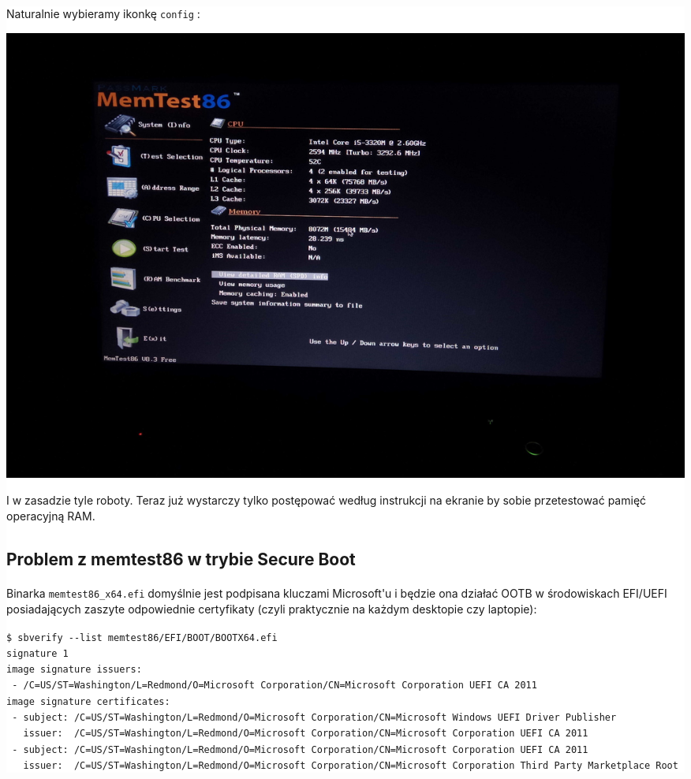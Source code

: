 Naturalnie wybieramy ikonkę `config` :

![memtest86-config-menu](/img/2020/03/003-memtest86-config-menu.jpg#huge)

I w zasadzie tyle roboty. Teraz już wystarczy tylko postępować według instrukcji na ekranie by
sobie przetestować pamięć operacyjną RAM.

## Problem z memtest86 w trybie Secure Boot

Binarka `memtest86_x64.efi` domyślnie jest podpisana kluczami Microsoft'u i będzie ona działać OOTB
w środowiskach EFI/UEFI posiadających zaszyte odpowiednie certyfikaty (czyli praktycznie na każdym
desktopie czy laptopie):

    $ sbverify --list memtest86/EFI/BOOT/BOOTX64.efi
    signature 1
    image signature issuers:
     - /C=US/ST=Washington/L=Redmond/O=Microsoft Corporation/CN=Microsoft Corporation UEFI CA 2011
    image signature certificates:
     - subject: /C=US/ST=Washington/L=Redmond/O=Microsoft Corporation/CN=Microsoft Windows UEFI Driver Publisher
       issuer:  /C=US/ST=Washington/L=Redmond/O=Microsoft Corporation/CN=Microsoft Corporation UEFI CA 2011
     - subject: /C=US/ST=Washington/L=Redmond/O=Microsoft Corporation/CN=Microsoft Corporation UEFI CA 2011
       issuer:  /C=US/ST=Washington/L=Redmond/O=Microsoft Corporation/CN=Microsoft Corporation Third Party Marketplace Root
